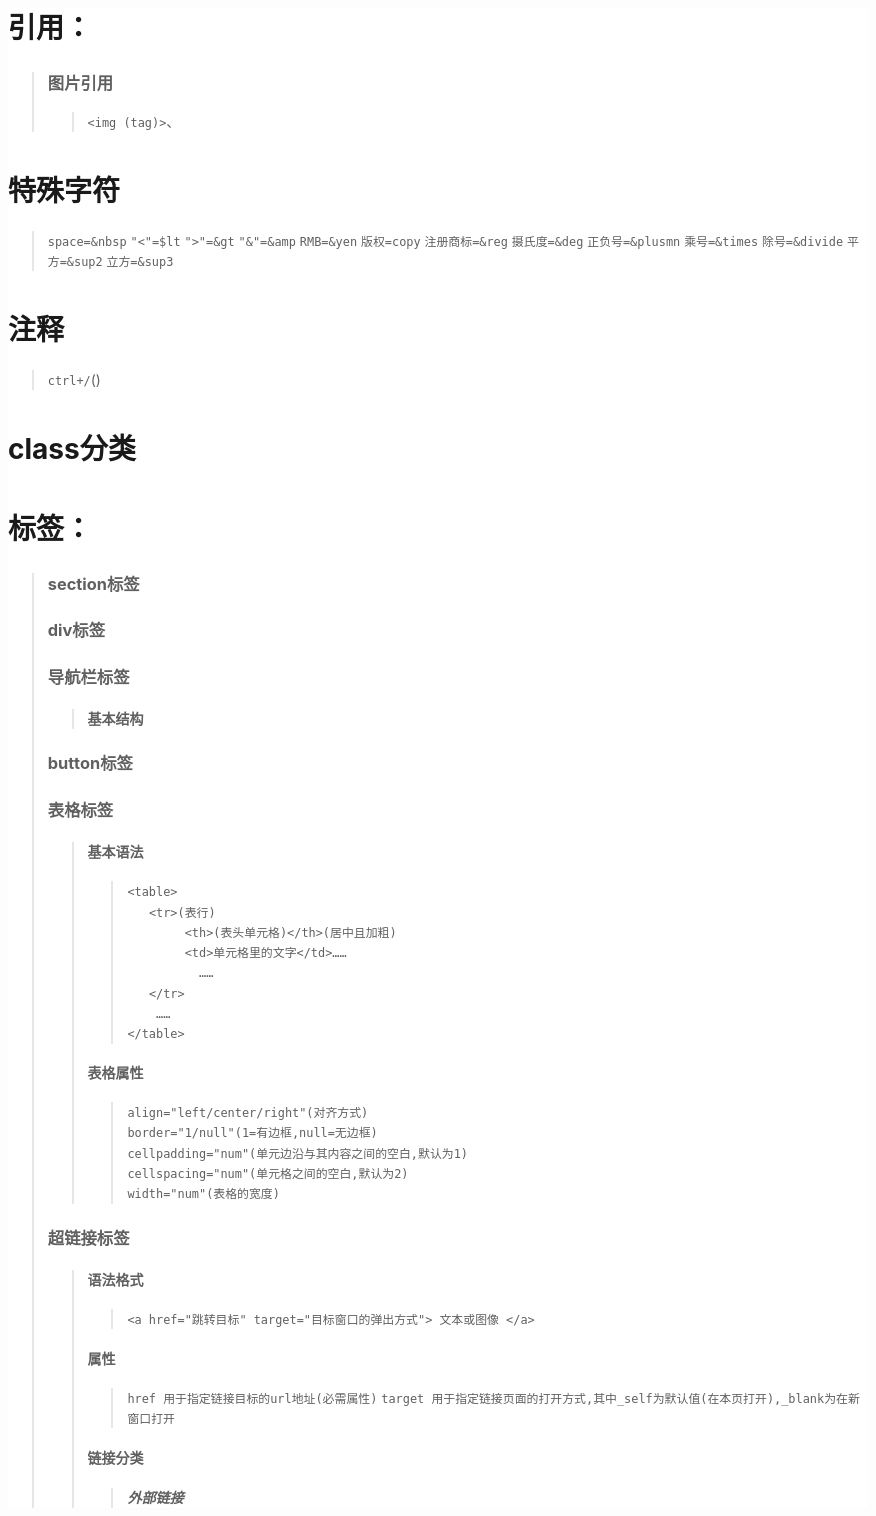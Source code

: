 # 引用：
>### 图片引用
>>`<img (tag)>`、
# 特殊字符
>`space=&nbsp`
>`"<"=$lt`
>`">"=&gt`
>`"&"=&amp`
>`RMB=&yen`
>`版权=copy`
>`注册商标=&reg`
>`摄氏度=&deg`
>`正负号=&plusmn`
>`乘号=&times`
>`除号=&divide`
>`平方=&sup2`
>`立方=&sup3`
# 注释
>`ctrl+/`()
# class分类

# 标签：
>### section标签
>### div标签
>### 导航栏标签
>>#### 基本结构
>### button标签
>### 表格标签
>>#### 基本语法
>>>```
>>><table>
>>>    <tr>(表行)
>>>         <th>(表头单元格)</th>(居中且加粗)
>>>         <td>单元格里的文字</td>……
>>>           ……
>>>    </tr>
>>>     ……
>>></table>
>>>```
>>#### 表格属性
>>>```
>>>align="left/center/right"(对齐方式)
>>>border="1/null"(1=有边框,null=无边框)
>>>cellpadding="num"(单元边沿与其内容之间的空白,默认为1)
>>>cellspacing="num"(单元格之间的空白,默认为2)
>>>width="num"(表格的宽度)
>>>```
>### 超链接标签
>>#### 语法格式
>>>`<a href="跳转目标" target="目标窗口的弹出方式"> 文本或图像 </a>`
>>#### 属性
>>>`href 用于指定链接目标的url地址(必需属性)`
>>>`target 用于指定链接页面的打开方式,其中_self为默认值(在本页打开),_blank为在新窗口打开`
>>#### 链接分类
>>>##### 外部链接